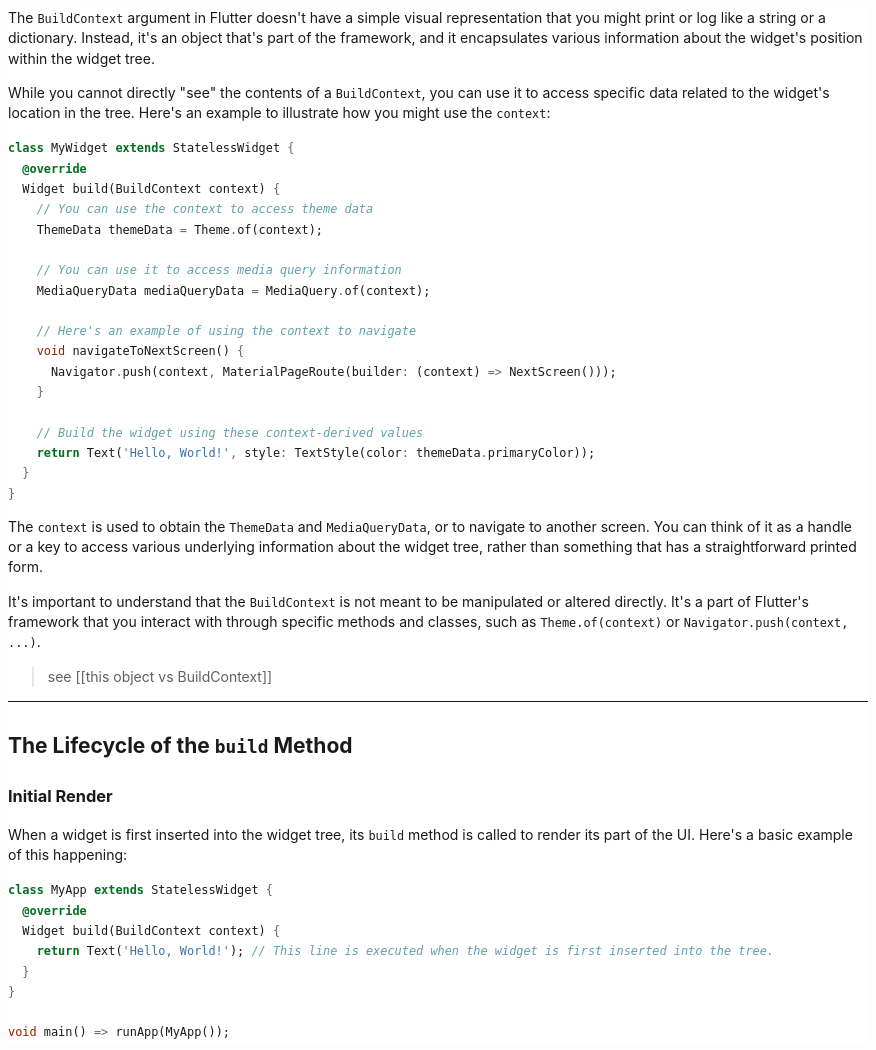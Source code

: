 
The `BuildContext` argument in Flutter doesn't have a simple visual representation that you might print or log like a string or a dictionary. Instead, it's an object that's part of the framework, and it encapsulates various information about the widget's position within the widget tree.

While you cannot directly "see" the contents of a `BuildContext`, you can use it to access specific data related to the widget's location in the tree. Here's an example to illustrate how you might use the `context`:

```dart
class MyWidget extends StatelessWidget {
  @override
  Widget build(BuildContext context) {
    // You can use the context to access theme data
    ThemeData themeData = Theme.of(context);

    // You can use it to access media query information
    MediaQueryData mediaQueryData = MediaQuery.of(context);

    // Here's an example of using the context to navigate
    void navigateToNextScreen() {
      Navigator.push(context, MaterialPageRoute(builder: (context) => NextScreen()));
    }

    // Build the widget using these context-derived values
    return Text('Hello, World!', style: TextStyle(color: themeData.primaryColor));
  }
}
```

The `context` is used to obtain the `ThemeData` and `MediaQueryData`, or to navigate to another screen. You can think of it as a handle or a key to access various underlying information about the widget tree, rather than something that has a straightforward printed form.

It's important to understand that the `BuildContext` is not meant to be manipulated or altered directly. It's a part of Flutter's framework that you interact with through specific methods and classes, such as `Theme.of(context)` or `Navigator.push(context, ...)`.

> see [[this object vs BuildContext]]

--- 

## The Lifecycle of the `build` Method

### Initial Render

When a widget is first inserted into the widget tree, its `build` method is called to render its part of the UI. Here's a basic example of this happening:

```dart
class MyApp extends StatelessWidget {
  @override
  Widget build(BuildContext context) {
    return Text('Hello, World!'); // This line is executed when the widget is first inserted into the tree.
  }
}

void main() => runApp(MyApp());
```
